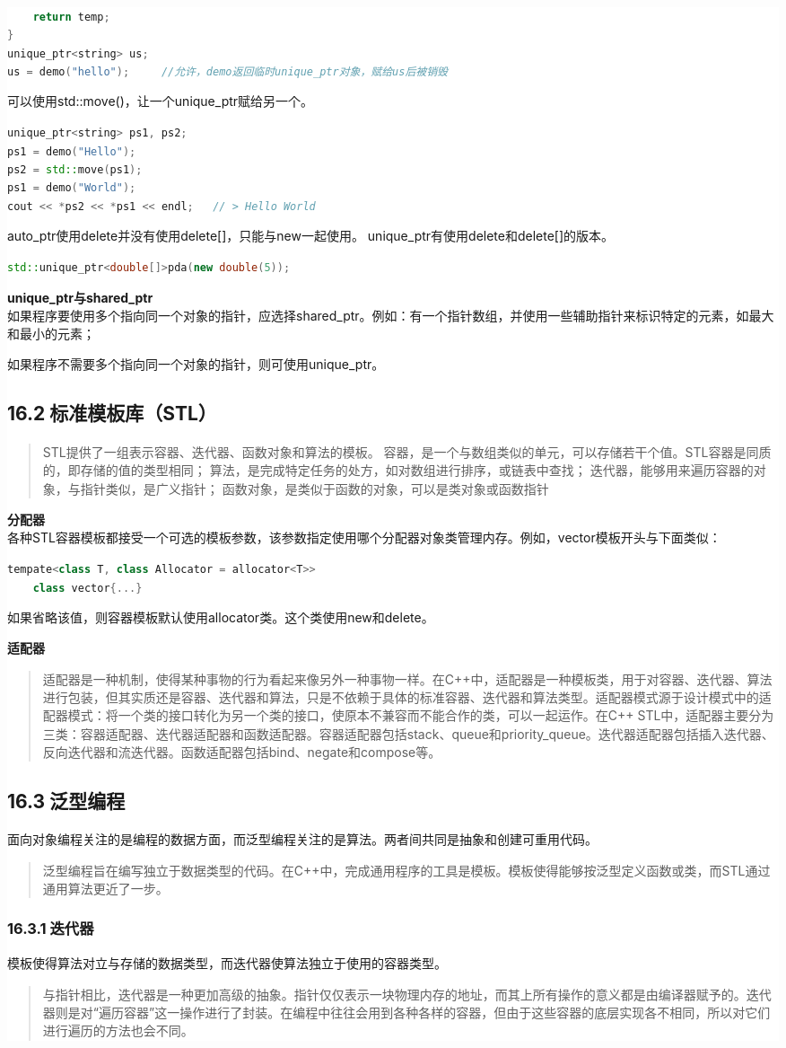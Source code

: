 ```c++
    return temp;
}
unique_ptr<string> us;
us = demo("hello");     //允许，demo返回临时unique_ptr对象，赋给us后被销毁
```

可以使用std::move()，让一个unique_ptr赋给另一个。
```c++
unique_ptr<string> ps1, ps2;
ps1 = demo("Hello");
ps2 = std::move(ps1);   
ps1 = demo("World");
cout << *ps2 << *ps1 << endl;   // > Hello World
```

auto_ptr使用delete并没有使用delete[]，只能与new一起使用。
unique_ptr有使用delete和delete[]的版本。
```c++
std::unique_ptr<double[]>pda(new double(5));
```

**unique_ptr与shared_ptr**\
如果程序要使用多个指向同一个对象的指针，应选择shared_ptr。例如：有一个指针数组，并使用一些辅助指针来标识特定的元素，如最大和最小的元素；

如果程序不需要多个指向同一个对象的指针，则可使用unique_ptr。

## 16.2 标准模板库（STL）
> STL提供了一组表示容器、迭代器、函数对象和算法的模板。
> 容器，是一个与数组类似的单元，可以存储若干个值。STL容器是同质的，即存储的值的类型相同；
> 算法，是完成特定任务的处方，如对数组进行排序，或链表中查找；
> 迭代器，能够用来遍历容器的对象，与指针类似，是广义指针；
> 函数对象，是类似于函数的对象，可以是类对象或函数指针

**分配器**\
各种STL容器模板都接受一个可选的模板参数，该参数指定使用哪个分配器对象类管理内存。例如，vector模板开头与下面类似：
```c++
tempate<class T, class Allocator = allocator<T>>
    class vector{...}
```
如果省略该值，则容器模板默认使用allocator<T>类。这个类使用new和delete。

**适配器**
>适配器是一种机制，使得某种事物的行为看起来像另外一种事物一样。在C++中，适配器是一种模板类，用于对容器、迭代器、算法进行包装，但其实质还是容器、迭代器和算法，只是不依赖于具体的标准容器、迭代器和算法类型。适配器模式源于设计模式中的适配器模式：将一个类的接口转化为另一个类的接口，使原本不兼容而不能合作的类，可以一起运作。在C++ STL中，适配器主要分为三类：容器适配器、迭代器适配器和函数适配器。容器适配器包括stack、queue和priority_queue。迭代器适配器包括插入迭代器、反向迭代器和流迭代器。函数适配器包括bind、negate和compose等。


## 16.3 泛型编程
面向对象编程关注的是编程的数据方面，而泛型编程关注的是算法。两者间共同是抽象和创建可重用代码。

> 泛型编程旨在编写独立于数据类型的代码。在C++中，完成通用程序的工具是模板。模板使得能够按泛型定义函数或类，而STL通过通用算法更近了一步。

### 16.3.1 迭代器
模板使得算法对立与存储的数据类型，而迭代器使算法独立于使用的容器类型。
> 与指针相比，迭代器是一种更加高级的抽象。指针仅仅表示一块物理内存的地址，而其上所有操作的意义都是由编译器赋予的。迭代器则是对“遍历容器”这一操作进行了封装。在编程中往往会用到各种各样的容器，但由于这些容器的底层实现各不相同，所以对它们进行遍历的方法也会不同。
